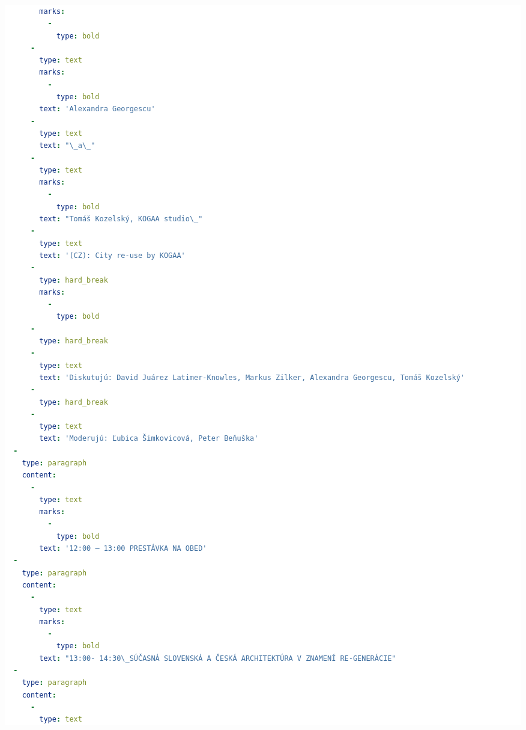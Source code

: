 ```yaml
        marks:
          -
            type: bold
      -
        type: text
        marks:
          -
            type: bold
        text: 'Alexandra Georgescu'
      -
        type: text
        text: "\_a\_"
      -
        type: text
        marks:
          -
            type: bold
        text: "Tomáš Kozelský, KOGAA studio\_"
      -
        type: text
        text: '(CZ): City re-use by KOGAA'
      -
        type: hard_break
        marks:
          -
            type: bold
      -
        type: hard_break
      -
        type: text
        text: 'Diskutujú: David Juárez Latimer-Knowles, Markus Zilker, Alexandra Georgescu, Tomáš Kozelský'
      -
        type: hard_break
      -
        type: text
        text: 'Moderujú: Ľubica Šimkovicová, Peter Beňuška'
  -
    type: paragraph
    content:
      -
        type: text
        marks:
          -
            type: bold
        text: '12:00 – 13:00 PRESTÁVKA NA OBED'
  -
    type: paragraph
    content:
      -
        type: text
        marks:
          -
            type: bold
        text: "13:00- 14:30\_SÚČASNÁ SLOVENSKÁ A ČESKÁ ARCHITEKTÚRA V ZNAMENÍ RE-GENERÁCIE"
  -
    type: paragraph
    content:
      -
        type: text
```